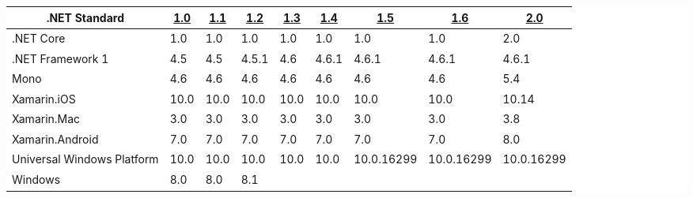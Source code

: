 | .NET Standard              | [1.0](https://github.com/dotnet/standard/blob/master/docs/versions/netstandard1.0.md) | [1.1](https://github.com/dotnet/standard/blob/master/docs/versions/netstandard1.1.md) | [1.2](https://github.com/dotnet/standard/blob/master/docs/versions/netstandard1.2.md) | [1.3](https://github.com/dotnet/standard/blob/master/docs/versions/netstandard1.3.md) | [1.4](https://github.com/dotnet/standard/blob/master/docs/versions/netstandard1.4.md) | [1.5](https://github.com/dotnet/standard/blob/master/docs/versions/netstandard1.5.md) | [1.6](https://github.com/dotnet/standard/blob/master/docs/versions/netstandard1.6.md) | [2.0](https://github.com/dotnet/standard/blob/master/docs/versions/netstandard2.0.md) |
| -------------------------- | ------------------------------------------------------------ | ------------------------------------------------------------ | ------------------------------------------------------------ | ------------------------------------------------------------ | ------------------------------------------------------------ | ------------------------------------------------------------ | ------------------------------------------------------------ | ------------------------------------------------------------ |
| .NET Core                  | 1.0                                                          | 1.0                                                          | 1.0                                                          | 1.0                                                          | 1.0                                                          | 1.0                                                          | 1.0                                                          | 2.0                                                          |
| .NET Framework 1           | 4.5                                                          | 4.5                                                          | 4.5.1                                                        | 4.6                                                          | 4.6.1                                                        | 4.6.1                                                        | 4.6.1                                                        | 4.6.1                                                        |
| Mono                       | 4.6                                                          | 4.6                                                          | 4.6                                                          | 4.6                                                          | 4.6                                                          | 4.6                                                          | 4.6                                                          | 5.4                                                          |
| Xamarin.iOS                | 10.0                                                         | 10.0                                                         | 10.0                                                         | 10.0                                                         | 10.0                                                         | 10.0                                                         | 10.0                                                         | 10.14                                                        |
| Xamarin.Mac                | 3.0                                                          | 3.0                                                          | 3.0                                                          | 3.0                                                          | 3.0                                                          | 3.0                                                          | 3.0                                                          | 3.8                                                          |
| Xamarin.Android            | 7.0                                                          | 7.0                                                          | 7.0                                                          | 7.0                                                          | 7.0                                                          | 7.0                                                          | 7.0                                                          | 8.0                                                          |
| Universal Windows Platform | 10.0                                                         | 10.0                                                         | 10.0                                                         | 10.0                                                         | 10.0                                                         | 10.0.16299                                                   | 10.0.16299                                                   | 10.0.16299                                                   |
| Windows                    | 8.0                                                          | 8.0                                                          | 8.1                                                          |                                                              |                                                              |                                                              |                                                              |                                                              |